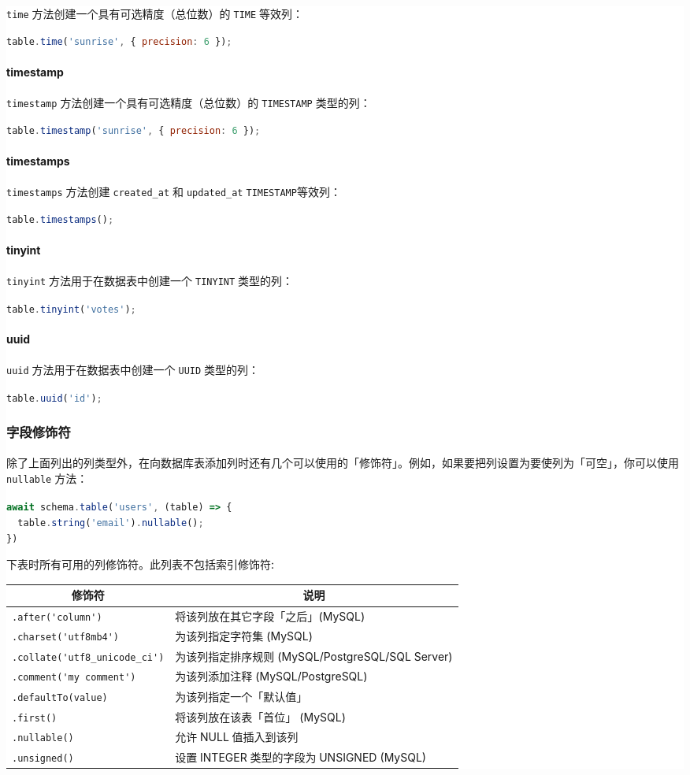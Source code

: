 `time` 方法创建一个具有可选精度（总位数）的 `TIME` 等效列：

```js
table.time('sunrise', { precision: 6 });
```

#### timestamp

`timestamp` 方法创建一个具有可选精度（总位数）的 `TIMESTAMP` 类型的列：

```js
table.timestamp('sunrise', { precision: 6 });
```

#### timestamps

`timestamps` 方法创建 `created_at` 和 `updated_at` `TIMESTAMP`等效列：

```js
table.timestamps();
```

#### tinyint

`tinyint` 方法用于在数据表中创建一个 `TINYINT` 类型的列：

```js
table.tinyint('votes');
```

#### uuid

`uuid` 方法用于在数据表中创建一个 `UUID` 类型的列：

```js
table.uuid('id');
```

### 字段修饰符

除了上面列出的列类型外，在向数据库表添加列时还有几个可以使用的「修饰符」。例如，如果要把列设置为要使列为「可空」，你可以使用 `nullable` 方法：

```js
await schema.table('users', (table) => {
  table.string('email').nullable();
})
```

下表时所有可用的列修饰符。此列表不包括索引修饰符:

| 修饰符 | 说明 |
| ---- | ---- |
| `.after('column')` | 将该列放在其它字段「之后」(MySQL) |
| `.charset('utf8mb4')` | 为该列指定字符集 (MySQL) |
| `.collate('utf8_unicode_ci')` | 为该列指定排序规则 (MySQL/PostgreSQL/SQL Server) |
| `.comment('my comment')` | 为该列添加注释 (MySQL/PostgreSQL) |
| `.defaultTo(value)` | 为该列指定一个「默认值」 |
| `.first()` | 将该列放在该表「首位」 (MySQL) |
| `.nullable()` | 允许 NULL 值插入到该列 |
| `.unsigned()` | 设置 INTEGER 类型的字段为 UNSIGNED (MySQL) |
